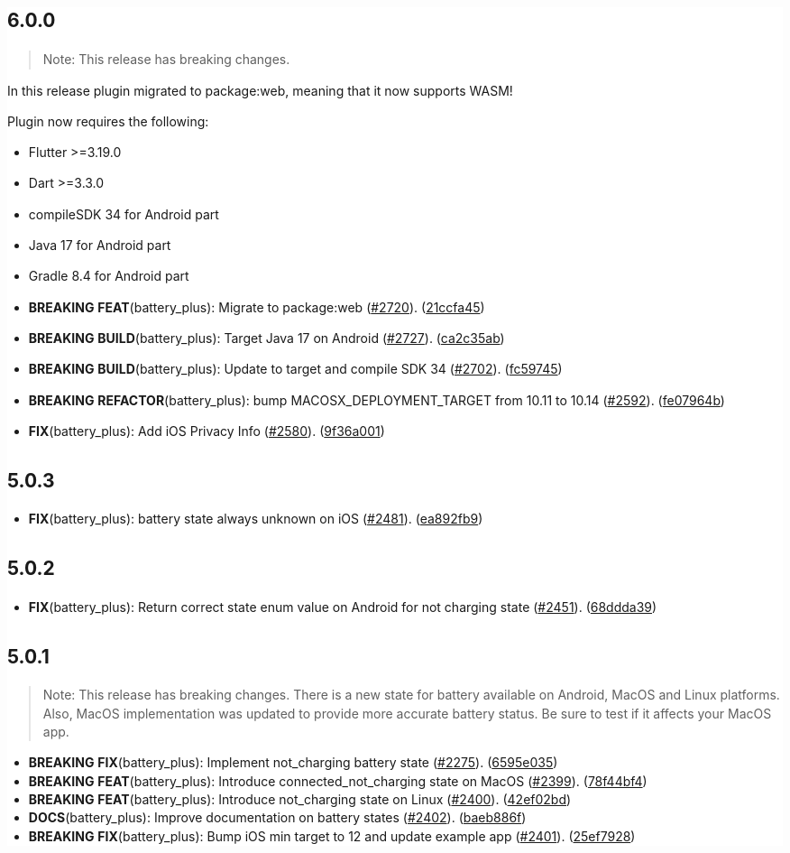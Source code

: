 ## 6.0.0

> Note: This release has breaking changes.

In this release plugin migrated to package:web, meaning that it now supports WASM!

Plugin now requires the following:
- Flutter >=3.19.0
- Dart >=3.3.0
- compileSDK 34 for Android part
- Java 17 for Android part
- Gradle 8.4 for Android part

- **BREAKING** **FEAT**(battery_plus): Migrate to package:web ([#2720](https://github.com/fluttercommunity/plus_plugins/issues/2720)). ([21ccfa45](https://github.com/fluttercommunity/plus_plugins/commit/21ccfa459fcfb0609da46299fed6e10c9e77332b))
- **BREAKING** **BUILD**(battery_plus): Target Java 17 on Android ([#2727](https://github.com/fluttercommunity/plus_plugins/issues/2727)). ([ca2c35ab](https://github.com/fluttercommunity/plus_plugins/commit/ca2c35abc464b26e741ace6e53e319dfa674b630))
- **BREAKING** **BUILD**(battery_plus): Update to target and compile SDK 34 ([#2702](https://github.com/fluttercommunity/plus_plugins/pull/2702)). ([fc59745](https://github.com/fluttercommunity/plus_plugins/commit/fc59745d0a8650cc32f6e4d949887c4cdbffe547))
- **BREAKING** **REFACTOR**(battery_plus): bump MACOSX_DEPLOYMENT_TARGET from 10.11 to 10.14 ([#2592](https://github.com/fluttercommunity/plus_plugins/issues/2592)). ([fe07964b](https://github.com/fluttercommunity/plus_plugins/commit/fe07964b03997db73f22f3c30b7d09ea2c0adc93))
 - **FIX**(battery_plus): Add iOS Privacy Info ([#2580](https://github.com/fluttercommunity/plus_plugins/issues/2580)). ([9f36a001](https://github.com/fluttercommunity/plus_plugins/commit/9f36a0018daa08e3f3ebb59cebcd4149fae7c4bc))

## 5.0.3

 - **FIX**(battery_plus): battery state always unknown on iOS ([#2481](https://github.com/fluttercommunity/plus_plugins/issues/2481)). ([ea892fb9](https://github.com/fluttercommunity/plus_plugins/commit/ea892fb96d06dcd685fa7953a468c377cc133ecc))

## 5.0.2

 - **FIX**(battery_plus): Return correct state enum value on Android for not charging state ([#2451](https://github.com/fluttercommunity/plus_plugins/issues/2451)). ([68ddda39](https://github.com/fluttercommunity/plus_plugins/commit/68ddda39f0fa8e7ac950c13721403d49d0d97a65))

## 5.0.1

> Note: This release has breaking changes. There is a new state for battery available on Android, MacOS and Linux platforms.
> Also, MacOS implementation was updated to provide more accurate battery status. Be sure to test if it affects your MacOS app.

 - **BREAKING** **FIX**(battery_plus): Implement not_charging battery state ([#2275](https://github.com/fluttercommunity/plus_plugins/issues/2275)). ([6595e035](https://github.com/fluttercommunity/plus_plugins/commit/6595e035fd113b4a75651c9d471cc098d5798de3))
 - **BREAKING** **FEAT**(battery_plus): Introduce connected_not_charging state on MacOS ([#2399](https://github.com/fluttercommunity/plus_plugins/issues/2399)). ([78f44bf4](https://github.com/fluttercommunity/plus_plugins/commit/78f44bf41a7e8349240bacae2dd70598ba22e97a))
 - **BREAKING** **FEAT**(battery_plus): Introduce not_charging state on Linux ([#2400](https://github.com/fluttercommunity/plus_plugins/issues/2400)). ([42ef02bd](https://github.com/fluttercommunity/plus_plugins/commit/42ef02bd6de219fef1b2d9db2eebe9775a6ac751))
 - **DOCS**(battery_plus): Improve documentation on battery states ([#2402](https://github.com/fluttercommunity/plus_plugins/issues/2402)). ([baeb886f](https://github.com/fluttercommunity/plus_plugins/commit/baeb886fcc587f72662ce177ab4922496bb1db46))
 - **BREAKING** **FIX**(battery_plus): Bump iOS min target to 12 and update example app ([#2401](https://github.com/fluttercommunity/plus_plugins/issues/2401)). ([25ef7928](https://github.com/fluttercommunity/plus_plugins/commit/25ef7928cd57ca17d6107ed839711ea166d451a6))
